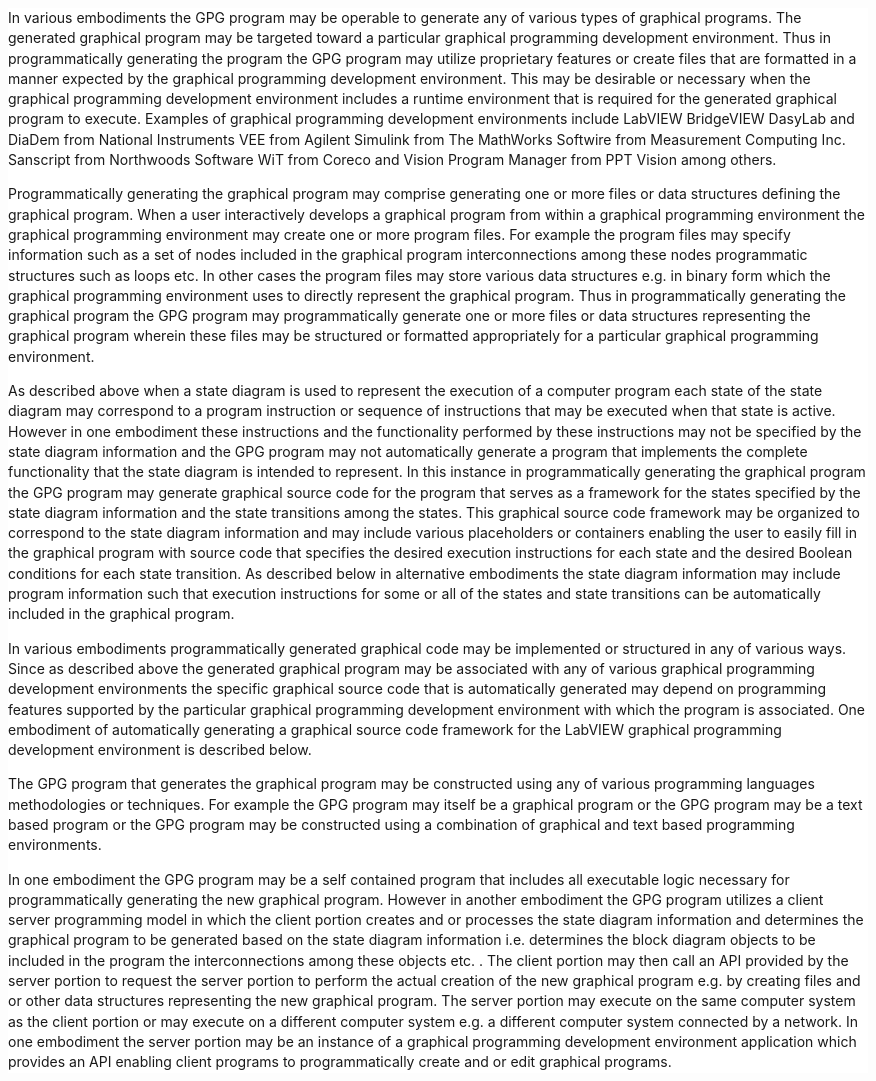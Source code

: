 In various embodiments the GPG program may be operable to generate any of various types of graphical programs. The generated graphical program may be targeted toward a particular graphical programming development environment. Thus in programmatically generating the program the GPG program may utilize proprietary features or create files that are formatted in a manner expected by the graphical programming development environment. This may be desirable or necessary when the graphical programming development environment includes a runtime environment that is required for the generated graphical program to execute. Examples of graphical programming development environments include LabVIEW BridgeVIEW DasyLab and DiaDem from National Instruments VEE from Agilent Simulink from The MathWorks Softwire from Measurement Computing Inc. Sanscript from Northwoods Software WiT from Coreco and Vision Program Manager from PPT Vision among others.

Programmatically generating the graphical program may comprise generating one or more files or data structures defining the graphical program. When a user interactively develops a graphical program from within a graphical programming environment the graphical programming environment may create one or more program files. For example the program files may specify information such as a set of nodes included in the graphical program interconnections among these nodes programmatic structures such as loops etc. In other cases the program files may store various data structures e.g. in binary form which the graphical programming environment uses to directly represent the graphical program. Thus in programmatically generating the graphical program the GPG program may programmatically generate one or more files or data structures representing the graphical program wherein these files may be structured or formatted appropriately for a particular graphical programming environment.

As described above when a state diagram is used to represent the execution of a computer program each state of the state diagram may correspond to a program instruction or sequence of instructions that may be executed when that state is active. However in one embodiment these instructions and the functionality performed by these instructions may not be specified by the state diagram information and the GPG program may not automatically generate a program that implements the complete functionality that the state diagram is intended to represent. In this instance in programmatically generating the graphical program the GPG program may generate graphical source code for the program that serves as a framework for the states specified by the state diagram information and the state transitions among the states. This graphical source code framework may be organized to correspond to the state diagram information and may include various placeholders or containers enabling the user to easily fill in the graphical program with source code that specifies the desired execution instructions for each state and the desired Boolean conditions for each state transition. As described below in alternative embodiments the state diagram information may include program information such that execution instructions for some or all of the states and state transitions can be automatically included in the graphical program.

In various embodiments programmatically generated graphical code may be implemented or structured in any of various ways. Since as described above the generated graphical program may be associated with any of various graphical programming development environments the specific graphical source code that is automatically generated may depend on programming features supported by the particular graphical programming development environment with which the program is associated. One embodiment of automatically generating a graphical source code framework for the LabVIEW graphical programming development environment is described below.

The GPG program that generates the graphical program may be constructed using any of various programming languages methodologies or techniques. For example the GPG program may itself be a graphical program or the GPG program may be a text based program or the GPG program may be constructed using a combination of graphical and text based programming environments.

In one embodiment the GPG program may be a self contained program that includes all executable logic necessary for programmatically generating the new graphical program. However in another embodiment the GPG program utilizes a client server programming model in which the client portion creates and or processes the state diagram information and determines the graphical program to be generated based on the state diagram information i.e. determines the block diagram objects to be included in the program the interconnections among these objects etc. . The client portion may then call an API provided by the server portion to request the server portion to perform the actual creation of the new graphical program e.g. by creating files and or other data structures representing the new graphical program. The server portion may execute on the same computer system as the client portion or may execute on a different computer system e.g. a different computer system connected by a network. In one embodiment the server portion may be an instance of a graphical programming development environment application which provides an API enabling client programs to programmatically create and or edit graphical programs.
